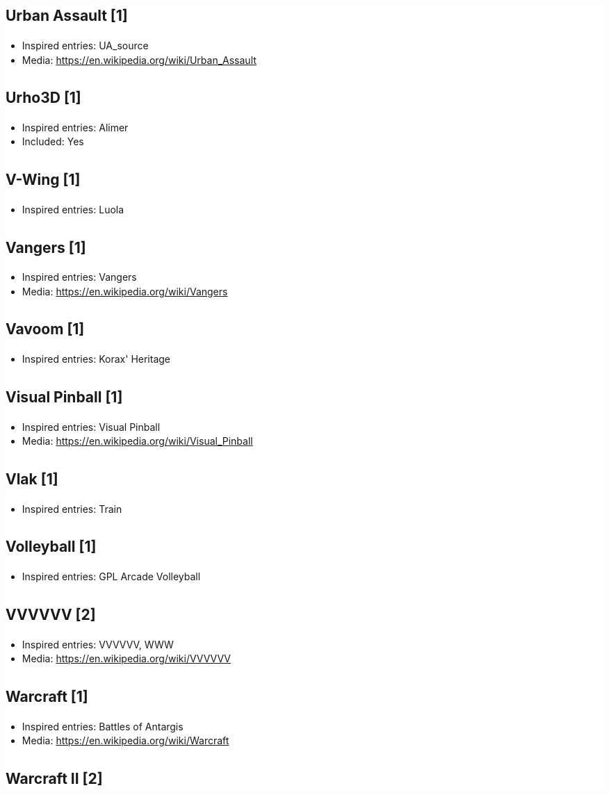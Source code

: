 ## Urban Assault [1]

- Inspired entries: UA_source
- Media: https://en.wikipedia.org/wiki/Urban_Assault

## Urho3D [1]

- Inspired entries: Alimer
- Included: Yes

## V-Wing [1]

- Inspired entries: Luola

## Vangers [1]

- Inspired entries: Vangers
- Media: https://en.wikipedia.org/wiki/Vangers

## Vavoom [1]

- Inspired entries: Korax' Heritage

## Visual Pinball [1]

- Inspired entries: Visual Pinball
- Media: https://en.wikipedia.org/wiki/Visual_Pinball

## Vlak [1]

- Inspired entries: Train

## Volleyball [1]

- Inspired entries: GPL Arcade Volleyball

## VVVVVV [2]

- Inspired entries: VVVVVV, WWW
- Media: https://en.wikipedia.org/wiki/VVVVVV

## Warcraft [1]

- Inspired entries: Battles of Antargis
- Media: https://en.wikipedia.org/wiki/Warcraft

## Warcraft II [2]


[comment]: # (partly autogenerated content, edit with care, read the manual before)